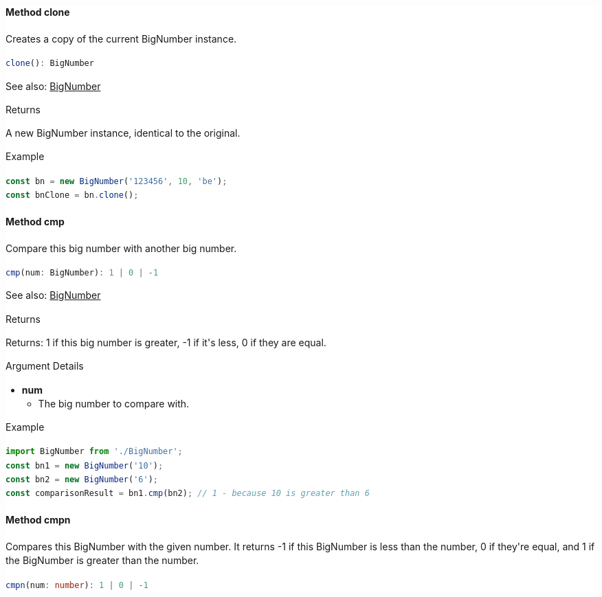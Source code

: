 #### Method clone

Creates a copy of the current BigNumber instance.

```ts
clone(): BigNumber 
```
See also: [BigNumber](./primitives.md#class-bignumber)

Returns

A new BigNumber instance, identical to the original.

Example

```ts
const bn = new BigNumber('123456', 10, 'be');
const bnClone = bn.clone();
```

#### Method cmp

Compare this big number with another big number.

```ts
cmp(num: BigNumber): 1 | 0 | -1 
```
See also: [BigNumber](./primitives.md#class-bignumber)

Returns

Returns:
1 if this big number is greater,
-1 if it's less,
0 if they are equal.

Argument Details

+ **num**
  + The big number to compare with.

Example

```ts
import BigNumber from './BigNumber';
const bn1 = new BigNumber('10');
const bn2 = new BigNumber('6');
const comparisonResult = bn1.cmp(bn2); // 1 - because 10 is greater than 6
```

#### Method cmpn

Compares this BigNumber with the given number.
It returns -1 if this BigNumber is less than the number, 0 if they're equal, and 1 if the BigNumber is greater than the number.

```ts
cmpn(num: number): 1 | 0 | -1 
```
